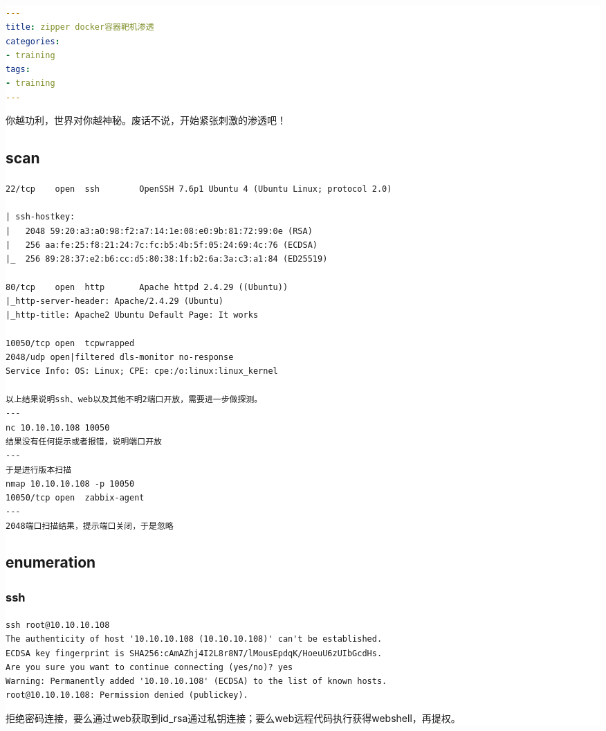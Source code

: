 ```yaml
---
title: zipper docker容器靶机渗透
categories:
- training
tags:
- training
---
```


你越功利，世界对你越神秘。废话不说，开始紧张刺激的渗透吧！

## scan
```
22/tcp    open  ssh        OpenSSH 7.6p1 Ubuntu 4 (Ubuntu Linux; protocol 2.0)

| ssh-hostkey: 
|   2048 59:20:a3:a0:98:f2:a7:14:1e:08:e0:9b:81:72:99:0e (RSA)
|   256 aa:fe:25:f8:21:24:7c:fc:b5:4b:5f:05:24:69:4c:76 (ECDSA)
|_  256 89:28:37:e2:b6:cc:d5:80:38:1f:b2:6a:3a:c3:a1:84 (ED25519)

80/tcp    open  http       Apache httpd 2.4.29 ((Ubuntu))
|_http-server-header: Apache/2.4.29 (Ubuntu)
|_http-title: Apache2 Ubuntu Default Page: It works

10050/tcp open  tcpwrapped
2048/udp open|filtered dls-monitor no-response
Service Info: OS: Linux; CPE: cpe:/o:linux:linux_kernel

以上结果说明ssh、web以及其他不明2端口开放，需要进一步做探测。
---
nc 10.10.10.108 10050
结果没有任何提示或者报错，说明端口开放
---
于是进行版本扫描
nmap 10.10.10.108 -p 10050
10050/tcp open  zabbix-agent
---
2048端口扫描结果，提示端口关闭，于是忽略
```
## enumeration

### ssh
```
ssh root@10.10.10.108
The authenticity of host '10.10.10.108 (10.10.10.108)' can't be established.
ECDSA key fingerprint is SHA256:cAmAZhj4I2L8r8N7/lMousEpdqK/HoeuU6zUIbGcdHs.
Are you sure you want to continue connecting (yes/no)? yes
Warning: Permanently added '10.10.10.108' (ECDSA) to the list of known hosts.
root@10.10.10.108: Permission denied (publickey).
```
拒绝密码连接，要么通过web获取到id_rsa通过私钥连接；要么web远程代码执行获得webshell，再提权。
